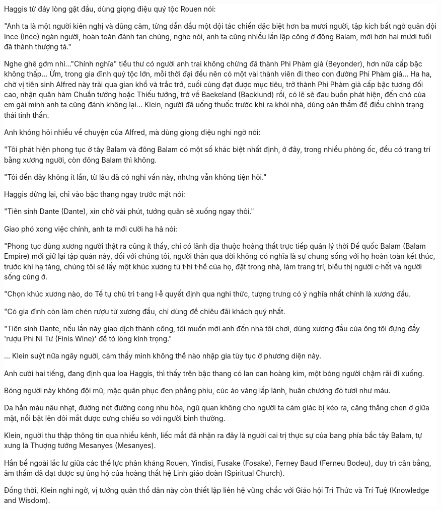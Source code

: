 Haggis từ đáy lòng gật đầu, dùng giọng điệu quý tộc Rouen nói:

"Anh ta là một người kiên nghị và dũng cảm, từng dẫn đầu một đội tác chiến đặc biệt hơn ba mươi người, tập kích bất ngờ quân đội Ince (Ince) ngàn người, hoàn toàn đánh tan chúng, nghe nói, anh ta cũng nhiều lần lập công ở đông Balam, mới hơn hai mươi tuổi đã thành thượng tá."

Nghe ghê gớm nhỉ..."Chính nghĩa" tiểu thư có người anh trai không chừng đã thành Phi Phàm giả (Beyonder), hơn nữa cấp bậc không thấp... Ừm, trong gia đình quý tộc lớn, mỗi thời đại đều nên có một vài thành viên đi theo con đường Phi Phàm giả... Ha ha, chờ vị tiên sinh Alfred này trải qua gian khổ và trắc trở, cuối cùng đạt được mục tiêu, trở thành Phi Phàm giả cấp bậc tương đối cao, nhận quân hàm Chuẩn tướng hoặc Thiếu tướng, trở về Baekeland (Backlund) rồi, có lẽ sẽ đau buồn phát hiện, đến chó của em gái mình anh ta cũng đánh không lại... Klein, người đã uống thuốc trước khi ra khỏi nhà, dùng oán thầm để điều chỉnh trạng thái tinh thần.

Anh không hỏi nhiều về chuyện của Alfred, mà dùng giọng điệu nghi ngờ nói:

"Tôi phát hiện phong tục ở tây Balam và đông Balam có một số khác biệt nhất định, ở đây, trong nhiều phòng ốc, đều có trang trí bằng xương người, còn đông Balam thì không.

"Tôi đến đây không ít lần, từ lâu đã có nghi vấn này, nhưng vẫn không tiện hỏi."

Haggis dừng lại, chỉ vào bậc thang ngay trước mặt nói:

"Tiên sinh Dante (Dante), xin chờ vài phút, tướng quân sẽ xuống ngay thôi."

Giao phó xong việc chính, anh ta mới cười ha hả nói:

"Phong tục dùng xương người thật ra cũng ít thấy, chỉ có lãnh địa thuộc hoàng thất trực tiếp quản lý thời Đế quốc Balam (Balam Empire) mới giữ lại tập quán này, đối với chúng tôi, người thân qua đời không có nghĩa là sự chung sống với họ hoàn toàn kết thúc, trước khi hạ táng, chúng tôi sẽ lấy một khúc xương từ t·hi t·hể của họ, đặt trong nhà, làm trang trí, biểu thị người c·hết và người sống cùng ở.

"Chọn khúc xương nào, do Tế tự chủ trì t·ang l·ễ quyết định qua nghi thức, tượng trưng có ý nghĩa nhất chính là xương đầu.

"Có gia đình còn làm chén rượu từ xương đầu, chỉ dùng để chiêu đãi khách quý nhất.

"Tiên sinh Dante, nếu lần này giao dịch thành công, tôi muốn mời anh đến nhà tôi chơi, dùng xương đầu của ông tôi đựng đầy 'rượu Phỉ Ni Tư (Finis Wine)' để tỏ lòng kính trọng."

... Klein suýt nữa ngây người, cảm thấy mình không thể nào nhập gia tùy tục ở phương diện này.

Anh cười hai tiếng, đang định qua loa Haggis, thì thấy trên bậc thang có lan can hoàng kim, một bóng người chậm rãi đi xuống.

Bóng người này không đội mũ, mặc quân phục đen phẳng phiu, cúc áo vàng lấp lánh, huân chương đỏ tươi như máu.

Da hắn màu nâu nhạt, đường nét đường cong nhu hòa, ngũ quan không cho người ta cảm giác bị kéo ra, căng thẳng chen ở giữa mặt, nổi bật lên đôi mắt được cưng chiều so với người bình thường.

Klein, người thu thập thông tin qua nhiều kênh, liếc mắt đã nhận ra đây là người cai trị thực sự của bang phía bắc tây Balam, tự xưng là Thượng tướng Mesanyes (Mesanyes).

Hắn bề ngoài lắc lư giữa các thế lực phản kháng Rouen, Yindisi, Fusake (Fosake), Ferney Baud (Ferneu Bodeu), duy trì cân bằng, âm thầm đã đạt được sự ủng hộ của hoàng thất hệ Linh giáo đoàn (Spiritual Church).

Đồng thời, Klein nghi ngờ, vị tướng quân thổ dân này còn thiết lập liên hệ vững chắc với Giáo hội Tri Thức và Trí Tuệ (Knowledge and Wisdom).
